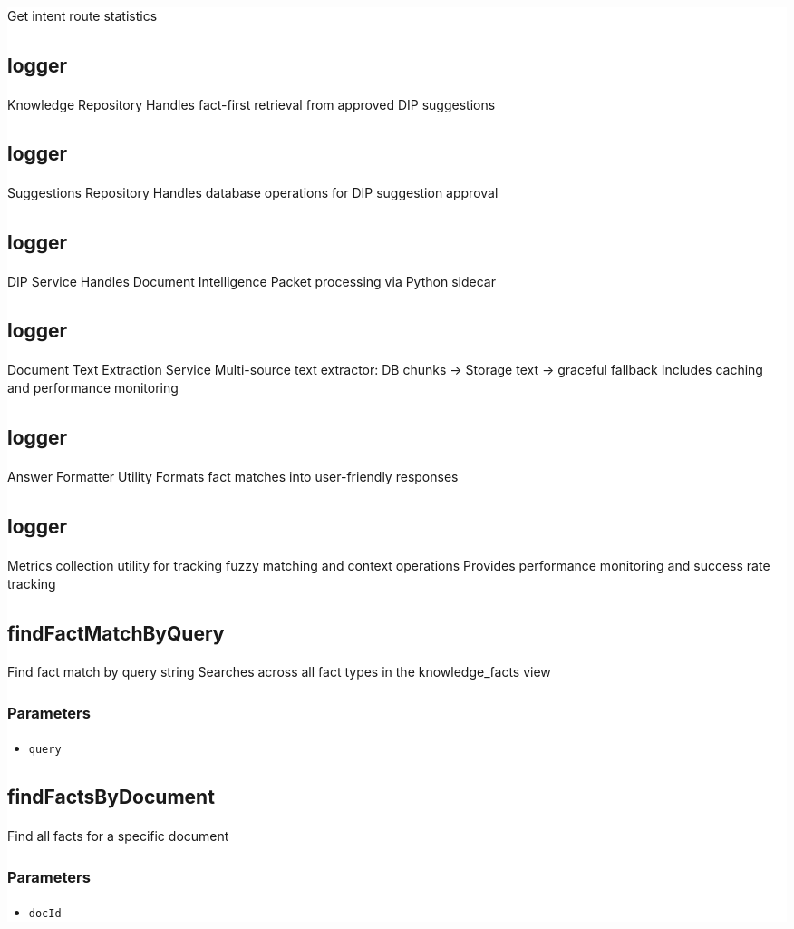 Get intent route statistics

## logger

Knowledge Repository
Handles fact-first retrieval from approved DIP suggestions

## logger

Suggestions Repository
Handles database operations for DIP suggestion approval

## logger

DIP Service
Handles Document Intelligence Packet processing via Python sidecar

## logger

Document Text Extraction Service
Multi-source text extractor: DB chunks → Storage text → graceful fallback
Includes caching and performance monitoring

## logger

Answer Formatter Utility
Formats fact matches into user-friendly responses

## logger

Metrics collection utility for tracking fuzzy matching and context operations
Provides performance monitoring and success rate tracking

## findFactMatchByQuery

Find fact match by query string
Searches across all fact types in the knowledge\_facts view

### Parameters

*   `query` &#x20;

## findFactsByDocument

Find all facts for a specific document

### Parameters

*   `docId` &#x20;
